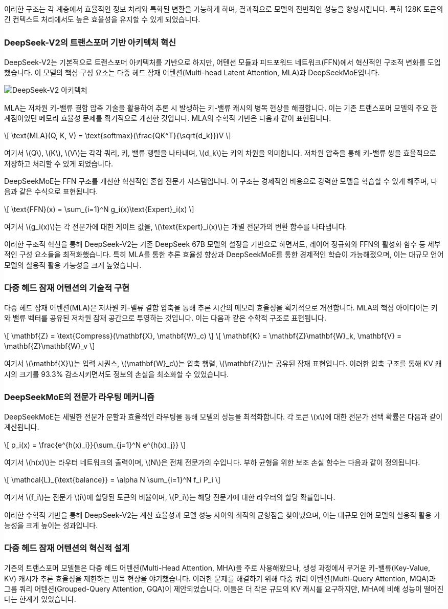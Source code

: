 이러한 구조는 각 계층에서 효율적인 정보 처리와 특화된 변환을 가능하게 하며, 결과적으로 모델의 전반적인 성능을 향상시킵니다. 특히 128K 토큰의 긴 컨텍스트 처리에서도 높은 효율성을 유지할 수 있게 되었습니다.

### DeepSeek-V2의 트랜스포머 기반 아키텍처 혁신

DeepSeek-V2는 기본적으로 트랜스포머 아키텍처를 기반으로 하지만, 어텐션 모듈과 피드포워드 네트워크(FFN)에서 혁신적인 구조적 변화를 도입했습니다. 이 모델의 핵심 구성 요소는 다중 헤드 잠재 어텐션(Multi-head Latent Attention, MLA)과 DeepSeekMoE입니다.

![DeepSeek-V2 아키텍처](https://ar5iv.org//html/2405.04434/assets/x2.png)

MLA는 저차원 키-밸류 결합 압축 기술을 활용하여 추론 시 발생하는 키-밸류 캐시의 병목 현상을 해결합니다. 이는 기존 트랜스포머 모델의 주요 한계점이었던 메모리 효율성 문제를 획기적으로 개선한 것입니다. MLA의 수학적 기반은 다음과 같이 표현됩니다.

\\[ \text{MLA}(Q, K, V) = \text{softmax}(\frac{QK^T}{\sqrt{d_k}})V \\]

여기서 \\(Q\\), \\(K\\), \\(V\\)는 각각 쿼리, 키, 밸류 행렬을 나타내며, \\(d_k\\)는 키의 차원을 의미합니다. 저차원 압축을 통해 키-밸류 쌍을 효율적으로 저장하고 처리할 수 있게 되었습니다.

DeepSeekMoE는 FFN 구조를 개선한 혁신적인 혼합 전문가 시스템입니다. 이 구조는 경제적인 비용으로 강력한 모델을 학습할 수 있게 해주며, 다음과 같은 수식으로 표현됩니다.

\\[ \text{FFN}(x) = \sum_{i=1}^N g_i(x)\text{Expert}_i(x) \\]

여기서 \\(g_i(x)\\)는 각 전문가에 대한 게이트 값을, \\(\text{Expert}_i(x)\\)는 개별 전문가의 변환 함수를 나타냅니다.

이러한 구조적 혁신을 통해 DeepSeek-V2는 기존 DeepSeek 67B 모델의 설정을 기반으로 하면서도, 레이어 정규화와 FFN의 활성화 함수 등 세부적인 구성 요소들을 최적화했습니다. 특히 MLA를 통한 추론 효율성 향상과 DeepSeekMoE를 통한 경제적인 학습이 가능해졌으며, 이는 대규모 언어 모델의 실용적 활용 가능성을 크게 높였습니다.
### 다중 헤드 잠재 어텐션의 기술적 구현

다중 헤드 잠재 어텐션(MLA)은 저차원 키-밸류 결합 압축을 통해 추론 시간의 메모리 효율성을 획기적으로 개선합니다. MLA의 핵심 아이디어는 키와 밸류 벡터를 공유된 저차원 잠재 공간으로 투영하는 것입니다. 이는 다음과 같은 수학적 구조로 표현됩니다.

\\[ \mathbf{Z} = \text{Compress}(\mathbf{X}, \mathbf{W}_c) \\]
\\[ \mathbf{K} = \mathbf{Z}\mathbf{W}_k, \mathbf{V} = \mathbf{Z}\mathbf{W}_v \\]

여기서 \\(\mathbf{X}\\)는 입력 시퀀스, \\(\mathbf{W}_c\\)는 압축 행렬, \\(\mathbf{Z}\\)는 공유된 잠재 표현입니다. 이러한 압축 구조를 통해 KV 캐시의 크기를 93.3% 감소시키면서도 정보의 손실을 최소화할 수 있었습니다.

### DeepSeekMoE의 전문가 라우팅 메커니즘

DeepSeekMoE는 세밀한 전문가 분할과 효율적인 라우팅을 통해 모델의 성능을 최적화합니다. 각 토큰 \\(x\\)에 대한 전문가 선택 확률은 다음과 같이 계산됩니다.

\\[ p_i(x) = \frac{e^{h(x)\_i}}{\sum_{j=1}^N e^{h(x)_j}} \\]

여기서 \\(h(x)\\)는 라우터 네트워크의 출력이며, \\(N\\)은 전체 전문가의 수입니다. 부하 균형을 위한 보조 손실 함수는 다음과 같이 정의됩니다.

\\[ \mathcal{L}\_{\text{balance}} = \alpha N \sum_{i=1}^N f_i P_i \\]

여기서 \\(f_i\\)는 전문가 \\(i\\)에 할당된 토큰의 비율이며, \\(P_i\\)는 해당 전문가에 대한 라우터의 할당 확률입니다.

이러한 수학적 기반을 통해 DeepSeek-V2는 계산 효율성과 모델 성능 사이의 최적의 균형점을 찾아냈으며, 이는 대규모 언어 모델의 실용적 활용 가능성을 크게 높이는 성과입니다.

### 다중 헤드 잠재 어텐션의 혁신적 설계

기존의 트랜스포머 모델들은 다중 헤드 어텐션(Multi-Head Attention, MHA)을 주로 사용해왔으나, 생성 과정에서 무거운 키-밸류(Key-Value, KV) 캐시가 추론 효율성을 제한하는 병목 현상을 야기했습니다. 이러한 문제를 해결하기 위해 다중 쿼리 어텐션(Multi-Query Attention, MQA)과 그룹 쿼리 어텐션(Grouped-Query Attention, GQA)이 제안되었습니다. 이들은 더 작은 규모의 KV 캐시를 요구하지만, MHA에 비해 성능이 떨어진다는 한계가 있었습니다.
